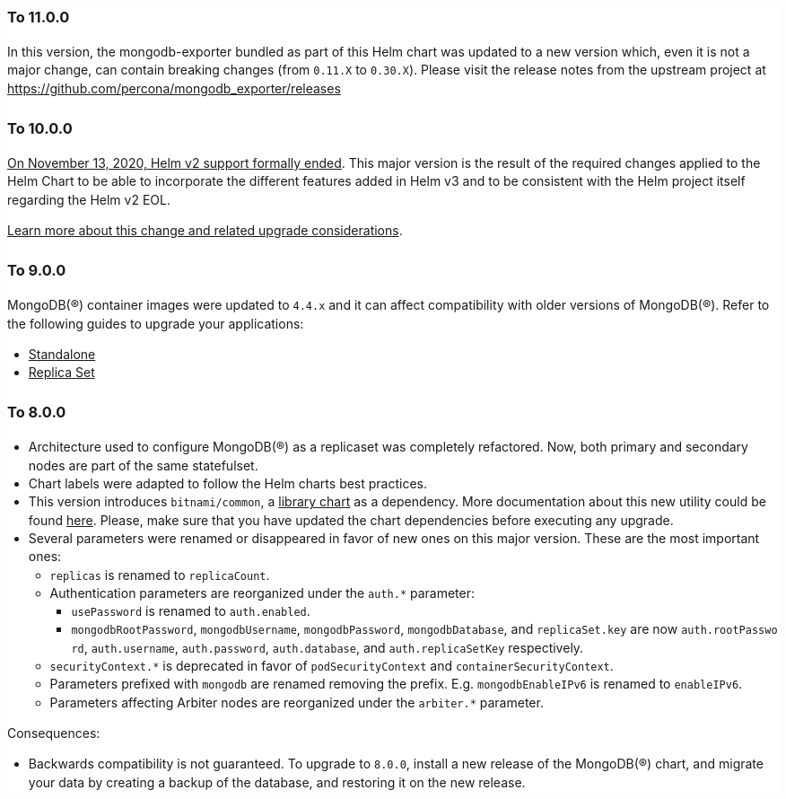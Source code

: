 ### To 11.0.0

In this version, the mongodb-exporter bundled as part of this Helm chart was updated to a new version which, even it is not a major change, can contain breaking changes (from `0.11.X` to `0.30.X`).
Please visit the release notes from the upstream project at <https://github.com/percona/mongodb_exporter/releases>

### To 10.0.0

[On November 13, 2020, Helm v2 support formally ended](https://github.com/helm/charts#status-of-the-project). This major version is the result of the required changes applied to the Helm Chart to be able to incorporate the different features added in Helm v3 and to be consistent with the Helm project itself regarding the Helm v2 EOL.

[Learn more about this change and related upgrade considerations](https://docs.bitnami.com/kubernetes/infrastructure/mongodb/administration/upgrade-helm3/).

### To 9.0.0

MongoDB(&reg;) container images were updated to `4.4.x` and it can affect compatibility with older versions of MongoDB(&reg;). Refer to the following guides to upgrade your applications:

- [Standalone](https://docs.mongodb.com/manual/release-notes/4.4-upgrade-standalone/)
- [Replica Set](https://docs.mongodb.com/manual/release-notes/4.4-upgrade-replica-set/)

### To 8.0.0

- Architecture used to configure MongoDB(&reg;) as a replicaset was completely refactored. Now, both primary and secondary nodes are part of the same statefulset.
- Chart labels were adapted to follow the Helm charts best practices.
- This version introduces `bitnami/common`, a [library chart](https://helm.sh/docs/topics/library_charts/#helm) as a dependency. More documentation about this new utility could be found [here](https://github.com/bitnami/charts/tree/main/bitnami/common#bitnami-common-library-chart). Please, make sure that you have updated the chart dependencies before executing any upgrade.
- Several parameters were renamed or disappeared in favor of new ones on this major version. These are the most important ones:
  - `replicas` is renamed to `replicaCount`.
  - Authentication parameters are reorganized under the `auth.*` parameter:
    - `usePassword` is renamed to `auth.enabled`.
    - `mongodbRootPassword`, `mongodbUsername`, `mongodbPassword`, `mongodbDatabase`, and `replicaSet.key` are now `auth.rootPassword`, `auth.username`, `auth.password`, `auth.database`, and `auth.replicaSetKey` respectively.
  - `securityContext.*` is deprecated in favor of `podSecurityContext` and `containerSecurityContext`.
  - Parameters prefixed with `mongodb` are renamed removing the prefix. E.g. `mongodbEnableIPv6` is renamed to `enableIPv6`.
  - Parameters affecting Arbiter nodes are reorganized under the `arbiter.*` parameter.

Consequences:

- Backwards compatibility is not guaranteed. To upgrade to `8.0.0`, install a new release of the MongoDB(&reg;) chart, and migrate your data by creating a backup of the database, and restoring it on the new release.
